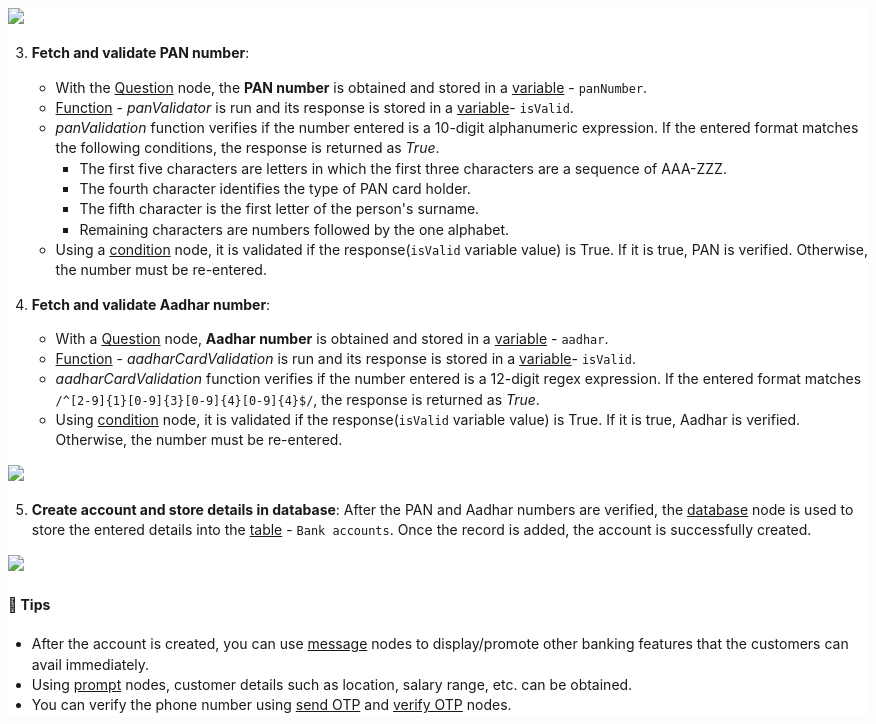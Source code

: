 ![](https://i.imgur.com/gC9x2sq.png)


3. **Fetch and validate PAN number**: 
    - With the [Question](https://docs.yellow.ai/docs/platform_concepts/studio/build/nodes/prompt-nodes#11-question) node, the **PAN number** is obtained and stored in a [variable](https://docs.yellow.ai/docs/platform_concepts/studio/build/bot-variables) - ```panNumber```.  
    - [Function](https://docs.yellow.ai/docs/platform_concepts/studio/build/code) - *panValidator* is run and its response is stored in a [variable](https://docs.yellow.ai/docs/platform_concepts/studio/build/bot-variables)-    ```isValid```.  
    - *panValidation* function verifies if the number entered is a 10-digit alphanumeric expression. If the entered format matches the following conditions, the response is returned as *True*. 
        - The first five characters are letters in which the first three characters are a sequence of AAA-ZZZ.
        - The fourth character identifies the type of PAN card holder.
        - The fifth character is the first letter of the person's surname.
        - Remaining characters are numbers followed by the one alphabet.
    - Using a [condition](https://docs.yellow.ai/docs/platform_concepts/studio/build/nodes/logic-nodes) node, it is validated if the response(```isValid``` variable value) is True. If it is true, PAN is verified. Otherwise, the number must be re-entered.  


4. **Fetch and validate Aadhar number**: 
    - With a [Question](https://docs.yellow.ai/docs/platform_concepts/studio/build/nodes/prompt-nodes#11-question) node, **Aadhar number** is obtained and stored in a [variable](https://docs.yellow.ai/docs/platform_concepts/studio/build/bot-variables) - ```aadhar```.  
    - [Function](https://docs.yellow.ai/docs/platform_concepts/studio/build/code) - *aadharCardValidation* is run and its response is stored in a [variable](https://docs.yellow.ai/docs/platform_concepts/studio/build/bot-variables)- ```isValid```.  
    * *aadharCardValidation* function verifies if the number entered is a 12-digit regex expression. If the entered format matches ```/^[2-9]{1}[0-9]{3}[0-9]{4}[0-9]{4}$/```, the response is returned as *True*. 
    - Using [condition](https://docs.yellow.ai/docs/platform_concepts/studio/build/nodes/logic-nodes) node, it is validated if the response(```isValid``` variable value) is True. If it is true, Aadhar is verified. Otherwise, the number must be re-entered.  


![](https://i.imgur.com/nzYjMaX.png)

5. **Create account and store details in database**: After the PAN and Aadhar numbers are verified, the [database](https://docs.yellow.ai/docs/platform_concepts/studio/build/nodes/action-nodes-overview/database-node) node is used to store the entered details into the [table](https://docs.yellow.ai/docs/platform_concepts/studio/database) - ```Bank accounts```. Once the record is added, the account is successfully created. 


![](https://i.imgur.com/vAmYxl8.png)


#### :pushpin: Tips 


- After the account is created, you can use [message](https://docs.yellow.ai/docs/platform_concepts/studio/build/nodes/message-nodes1/message-nodes) nodes to display/promote other banking features that the customers can avail immediately. 
- Using [prompt](https://docs.yellow.ai/docs/platform_concepts/studio/build/nodes/prompt-nodes) nodes, customer details such as location, salary range, etc. can be obtained. 
- You can verify the phone number using [send OTP](https://docs.yellow.ai/docs/platform_concepts/studio/build/nodes/action-nodes-overview/send-otp) and [verify OTP](https://docs.yellow.ai/docs/platform_concepts/studio/build/nodes/action-nodes-overview/verify-otp) nodes.
